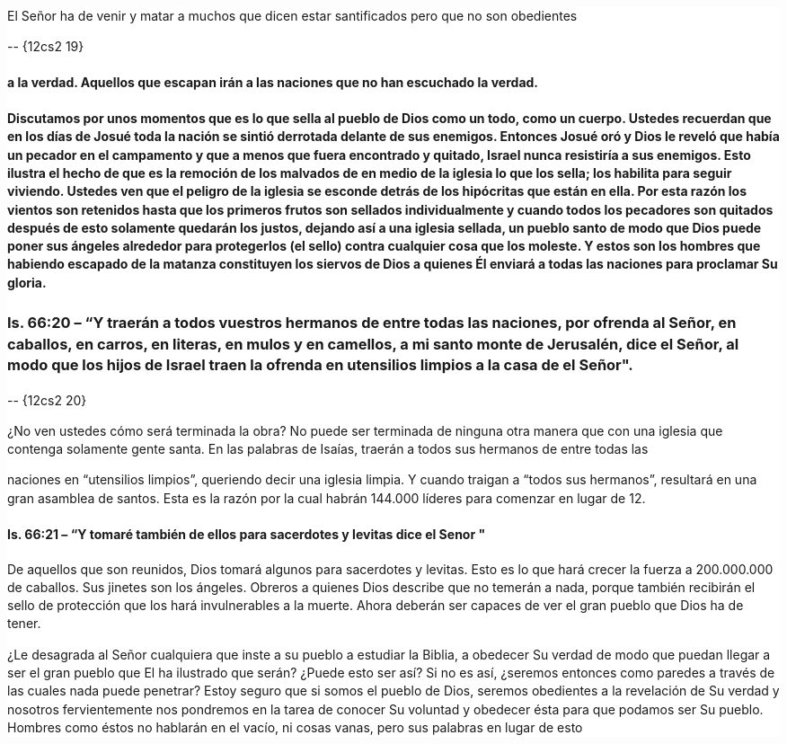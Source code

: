 El Señor ha de venir y matar a muchos que dicen estar santificados pero que no son obedientes

 -- {12cs2 19}   
  
  #### a la verdad. Aquellos que escapan irán a las naciones que no han escuchado la verdad.

####  Discutamos por unos momentos que es lo que sella al pueblo de Dios como un todo, como un cuerpo. Ustedes recuerdan que en los días de Josué toda la nación se sintió derrotada delante de sus enemigos. Entonces Josué oró y Dios le reveló que había un pecador en el campamento y que a menos que fuera encontrado y quitado, Israel nunca resistiría a sus enemigos. Esto ilustra el hecho de que es la remoción de los malvados de en medio de la iglesia lo que los sella; los habilita para seguir viviendo. Ustedes ven que el peligro de la iglesia se esconde detrás de los hipócritas que están en ella. Por esta razón los vientos son retenidos hasta que los primeros frutos son sellados individualmente y cuando todos los pecadores son quitados después de esto solamente quedarán los justos, dejando así a una iglesia sellada, un pueblo santo de modo que Dios puede poner sus ángeles alrededor para protegerlos (el sello) contra cualquier cosa que los moleste. Y estos son los hombres que habiendo escapado de la matanza constituyen los siervos de Dios a quienes Él enviará a todas las naciones para proclamar Su gloria.

### Is. 66:20 – “Y traerán a todos vuestros hermanos de entre todas las naciones, por ofrenda al Señor, en caballos, en carros, en literas, en mulos y en camellos, a mi santo monte de Jerusalén, dice el Señor, al modo que los hijos de Israel traen la ofrenda en utensilios limpios a la casa de el Señor".

 -- {12cs2 20}   
  
  ¿No ven ustedes cómo será terminada la obra? No puede ser terminada de ninguna otra manera que con una iglesia que contenga solamente gente santa. En las palabras de Isaías, traerán a todos sus hermanos de entre todas las

naciones en “utensilios limpios”, queriendo decir una iglesia limpia. Y cuando traigan a “todos sus hermanos”, resultará en una gran asamblea de santos. Esta es la razón por la cual habrán 144.000 líderes para comenzar en lugar de 12.

#### Is. 66:21 – “Y tomaré también de ellos para sacerdotes y levitas dice el Senor " 

De aquellos que son reunidos, Dios tomará algunos para sacerdotes y levitas. Esto es lo que hará crecer la fuerza a 200.000.000 de caballos. Sus jinetes son los ángeles. Obreros a quienes Dios describe que no temerán a nada, porque también recibirán el sello de protección que los hará invulnerables a la muerte. Ahora deberán ser capaces de ver el gran pueblo que Dios ha de tener.

¿Le desagrada al Señor cualquiera que inste a su pueblo a estudiar la Biblia, a obedecer Su verdad de modo que puedan llegar a ser el gran pueblo que El ha ilustrado que serán? ¿Puede esto ser así? Si no es así, ¿seremos entonces como paredes a través de las cuales nada puede penetrar? Estoy seguro que si somos el pueblo de Dios, seremos obedientes a la revelación de Su verdad y nosotros fervientemente nos pondremos en la tarea de conocer Su voluntad y obedecer ésta para que podamos ser Su pueblo. Hombres como éstos no hablarán en el vacío, ni cosas vanas, pero sus palabras en lugar de esto
